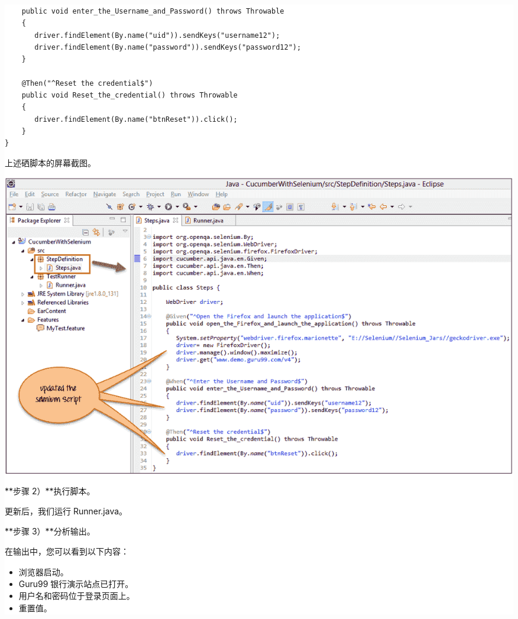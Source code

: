 ```
    public void enter_the_Username_and_Password() throws Throwable 							
    {		
       driver.findElement(By.name("uid")).sendKeys("username12");							
       driver.findElement(By.name("password")).sendKeys("password12");							
    }		

    @Then("^Reset the credential$")					
    public void Reset_the_credential() throws Throwable 							
    {		
       driver.findElement(By.name("btnReset")).click();					
    }		
}		

```

上述硒脚本的屏幕截图。

![](img/1ec9d26036981f85a64c9e2bcdeca1a5.png)

**步骤 2）**执行脚本。

更新后，我们运行 Runner.java。

**步骤 3）**分析输出。

在输出中，您可以看到以下内容：

*   浏览器启动。
*   Guru99 银行演示站点已打开。
*   用户名和密码位于登录页面上。
*   重置值。
